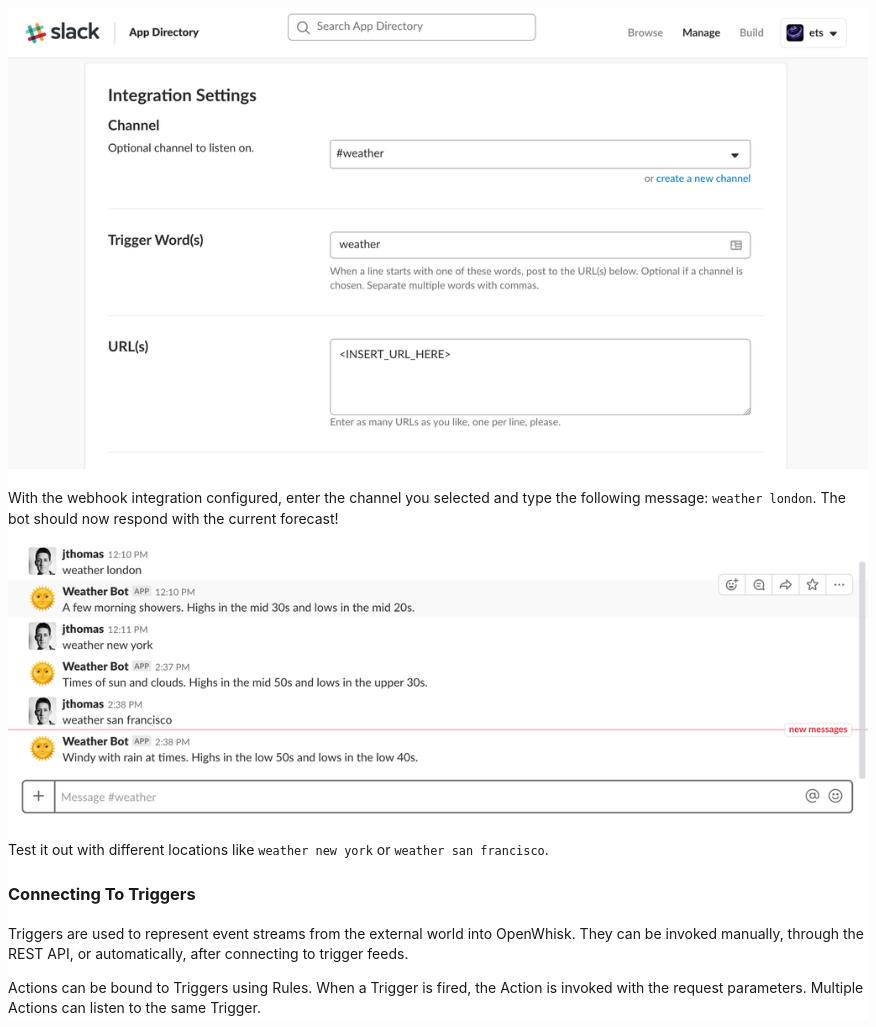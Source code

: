 ![](.gitbook/assets/outgoing.png)

With the webhook integration configured, enter the channel you selected and type the following message: `weather london`. The bot should now respond with the current forecast!

![weather bot](.gitbook/assets/weather_bot.png)

Test it out with different locations like `weather new york` or `weather san francisco`.

### Connecting To Triggers

Triggers are used to represent event streams from the external world into OpenWhisk. They can be invoked manually, through the REST API, or automatically, after connecting to trigger feeds.

Actions can be bound to Triggers using Rules. When a Trigger is fired, the Action is invoked with the request parameters. Multiple Actions can listen to the same Trigger.

